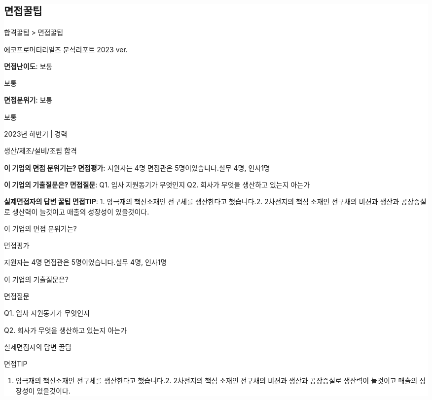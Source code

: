 ## 면접꿀팁

합격꿀팁 > 면접꿀팁

에코프로머티리얼즈 분석리포트 2023 ver.

**면접난이도**: 보통

보통

**면접분위기**: 보통

보통

2023년 하반기 | 경력

생산/제조/설비/조립 합격

**이 기업의 면접 분위기는? 면접평가**: 지원자는 4명 면접관은 5명이었습니다.실무 4명, 인사1명

**이 기업의 기출질문은? 면접질문**: Q1. 입사 지원동기가 무엇인지  Q2. 회사가 무엇을 생산하고 있는지 아는가

**실제면접자의 답변 꿀팁 면접TIP**: 1. 양극재의 핵신소재인 전구체를 생산한다고 했습니다.2. 2차전지의 핵심 소재인 전구채의 비젼과 생산과 공장증설로 생산력이 늘것이고 매출의 성장성이 있을것이다.

이 기업의 면접 분위기는?

면접평가

지원자는 4명 면접관은 5명이었습니다.실무 4명, 인사1명

이 기업의 기출질문은?

면접질문

Q1. 입사 지원동기가 무엇인지

Q2. 회사가 무엇을 생산하고 있는지 아는가

실제면접자의 답변 꿀팁

면접TIP

1. 양극재의 핵신소재인 전구체를 생산한다고 했습니다.2. 2차전지의 핵심 소재인 전구채의 비젼과 생산과 공장증설로 생산력이 늘것이고 매출의 성장성이 있을것이다.

